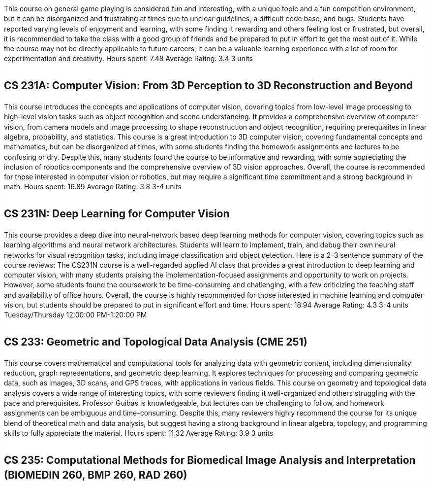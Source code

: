 This course on general game playing is considered fun and interesting, with a unique topic and a fun competition environment, but it can be disorganized and frustrating at times due to unclear guidelines, a difficult code base, and bugs. Students have reported varying levels of enjoyment and learning, with some finding it rewarding and others feeling lost or frustrated, but overall, it is recommended to take the class with a good group of friends and be prepared to put in effort to get the most out of it. While the course may not be directly applicable to future careers, it can be a valuable learning experience with a lot of room for experimentation and creativity.
Hours spent: 7.48
Average Rating: 3.4
3 units
## CS 231A: Computer Vision: From 3D Perception to 3D Reconstruction and Beyond
This course introduces the concepts and applications of computer vision, covering topics from low-level image processing to high-level vision tasks such as object recognition and scene understanding. It provides a comprehensive overview of computer vision, from camera models and image processing to shape reconstruction and object recognition, requiring prerequisites in linear algebra, probability, and statistics.
This course is a great introduction to 3D computer vision, covering fundamental concepts and mathematics, but can be disorganized at times, with some students finding the homework assignments and lectures to be confusing or dry. Despite this, many students found the course to be informative and rewarding, with some appreciating the inclusion of robotics components and the comprehensive overview of 3D vision approaches. Overall, the course is recommended for those interested in computer vision or robotics, but may require a significant time commitment and a strong background in math.
Hours spent: 16.89
Average Rating: 3.8
3-4 units
## CS 231N: Deep Learning for Computer Vision
This course provides a deep dive into neural-network based deep learning methods for computer vision, covering topics such as learning algorithms and neural network architectures. Students will learn to implement, train, and debug their own neural networks for visual recognition tasks, including image classification and object detection.
Here is a 2-3 sentence summary of the course reviews: 
The CS231N course is a well-regarded applied AI class that provides a great introduction to deep learning and computer vision, with many students praising the implementation-focused assignments and opportunity to work on projects. However, some students found the coursework to be time-consuming and challenging, with a few criticizing the teaching staff and availability of office hours. Overall, the course is highly recommended for those interested in machine learning and computer vision, but students should be prepared to put in significant effort and time.
Hours spent: 18.94
Average Rating: 4.3
3-4 units
Tuesday/Thursday 12:00:00 PM-1:20:00 PM
## CS 233: Geometric and Topological Data Analysis (CME 251)
This course covers mathematical and computational tools for analyzing data with geometric content, including dimensionality reduction, graph representations, and geometric deep learning. It explores techniques for processing and comparing geometric data, such as images, 3D scans, and GPS traces, with applications in various fields.
This course on geometry and topological data analysis covers a wide range of interesting topics, with some reviewers finding it well-organized and others struggling with the pace and prerequisites. Professor Guibas is knowledgeable, but lectures can be challenging to follow, and homework assignments can be ambiguous and time-consuming. Despite this, many reviewers highly recommend the course for its unique blend of theoretical math and data analysis, but suggest having a strong background in linear algebra, topology, and programming skills to fully appreciate the material.
Hours spent: 11.32
Average Rating: 3.9
3 units
## CS 235: Computational Methods for Biomedical Image Analysis and Interpretation (BIOMEDIN 260, BMP 260, RAD 260)